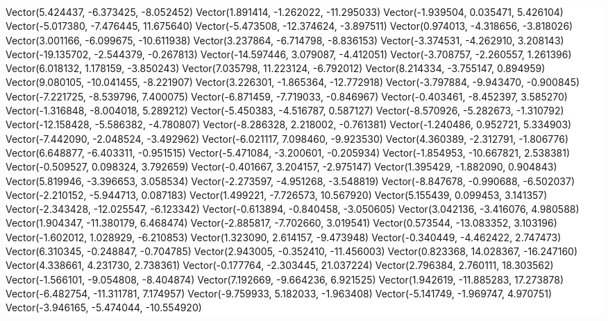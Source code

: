 Vector(5.424437, -6.373425, -8.052452)
Vector(1.891414, -1.262022, -11.295033)
Vector(-1.939504, 0.035471, 5.426104)
Vector(-5.017380, -7.476445, 11.675640)
Vector(-5.473508, -12.374624, -3.897511)
Vector(0.974013, -4.318656, -3.818026)
Vector(3.001166, -6.099675, -10.611938)
Vector(3.237864, -6.714798, -8.836153)
Vector(-3.374531, -4.262910, 3.208143)
Vector(-19.135702, -2.544379, -0.267813)
Vector(-14.597446, 3.079087, -4.412051)
Vector(-3.708757, -2.260557, 1.261396)
Vector(6.018132, 1.178159, -3.850243)
Vector(7.035798, 11.223124, -6.792012)
Vector(8.214334, -3.755147, 0.894959)
Vector(9.080105, -10.041455, -8.221907)
Vector(3.226301, -1.865364, -12.772918)
Vector(-3.797884, -9.943470, -0.900845)
Vector(-7.221725, -8.539796, 7.400075)
Vector(-6.871459, -7.719033, -0.846967)
Vector(-0.403461, -8.452397, 3.585270)
Vector(-1.316848, -8.004018, 5.289212)
Vector(-5.450383, -4.516787, 0.587127)
Vector(-8.570926, -5.282673, -1.310792)
Vector(-12.158428, -5.586382, -4.780807)
Vector(-8.286328, 2.218002, -0.761381)
Vector(-1.240486, 0.952721, 5.334903)
Vector(-7.442090, -2.048524, -3.492962)
Vector(-6.021117, 7.098460, -9.923530)
Vector(4.360389, -2.312791, -1.806776)
Vector(6.648877, -6.403311, -0.951515)
Vector(-5.471084, -3.200601, -0.205934)
Vector(-1.854953, -10.667821, 2.538381)
Vector(-0.509527, 0.098324, 3.792659)
Vector(-0.401667, 3.204157, -2.975147)
Vector(1.395429, -1.882090, 0.904843)
Vector(5.819946, -3.396653, 3.058534)
Vector(-2.273597, -4.951268, -3.548819)
Vector(-8.847678, -0.990688, -6.502037)
Vector(-2.210152, -5.944713, 0.087183)
Vector(1.499221, -7.726573, 10.567920)
Vector(5.155439, 0.099453, 3.141357)
Vector(-2.343428, -12.025547, -6.123342)
Vector(-0.613894, -0.840458, -3.050605)
Vector(3.042136, -3.416076, 4.980588)
Vector(1.904347, -11.380179, 6.468474)
Vector(-2.885817, -7.702660, 3.019541)
Vector(0.573544, -13.083352, 3.103196)
Vector(-1.602012, 1.028929, -6.210853)
Vector(1.323090, 2.614157, -9.473948)
Vector(-0.340449, -4.462422, 2.747473)
Vector(6.310345, -0.248847, -0.704785)
Vector(2.943005, -0.352410, -11.456003)
Vector(0.823368, 14.028367, -16.247160)
Vector(4.338661, 4.231730, 2.738361)
Vector(-0.177764, -2.303445, 21.037224)
Vector(2.796384, 2.760111, 18.303562)
Vector(-1.566101, -9.054808, -8.404874)
Vector(7.192669, -9.664236, 6.921525)
Vector(1.942619, -11.885283, 17.273878)
Vector(-6.482754, -11.311781, 7.174957)
Vector(-9.759933, 5.182033, -1.963408)
Vector(-5.141749, -1.969747, 4.970751)
Vector(-3.946165, -5.474044, -10.554920)